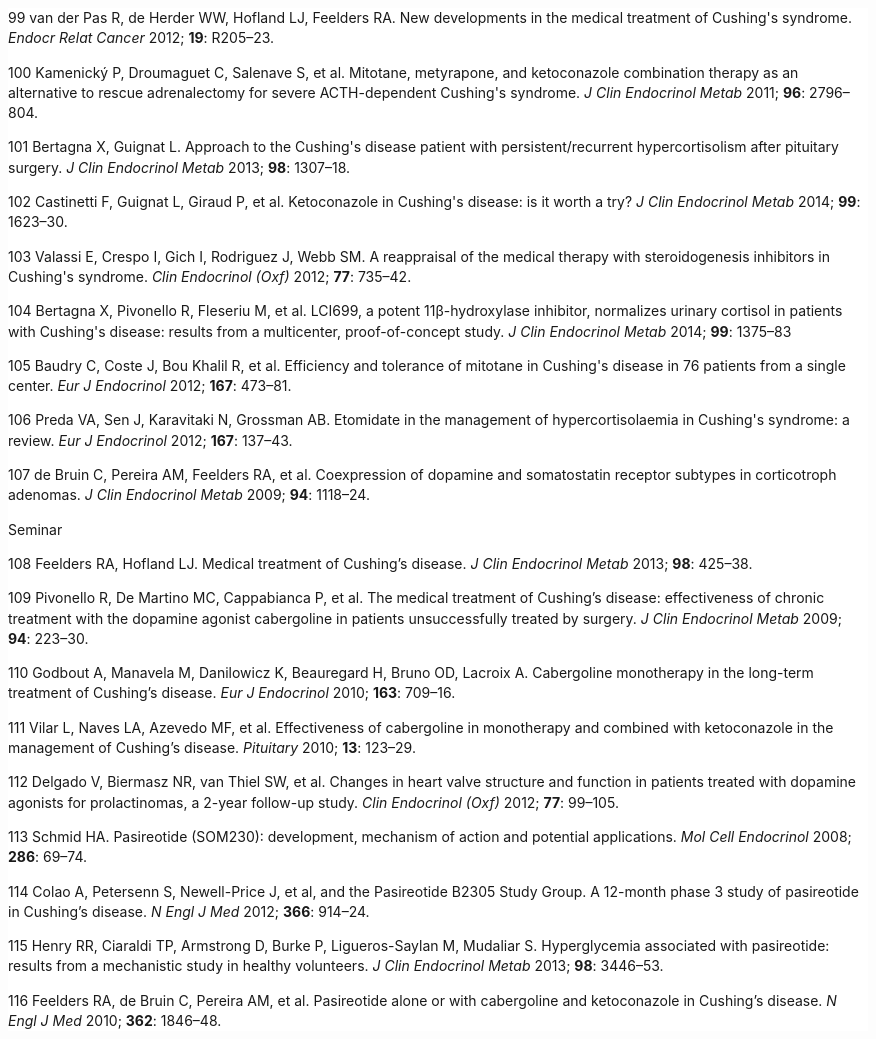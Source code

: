 99  van der Pas R, de Herder WW, Hofland LJ, Feelders RA. New developments in the medical treatment of Cushing's syndrome. *Endocr Relat Cancer* 2012; **19**: R205–23.

100 Kamenický P, Droumaguet C, Salenave S, et al. Mitotane, metyrapone, and ketoconazole combination therapy as an alternative to rescue adrenalectomy for severe ACTH-dependent Cushing's syndrome. *J Clin Endocrinol Metab* 2011; **96**: 2796–804.

101 Bertagna X, Guignat L. Approach to the Cushing's disease patient with persistent/recurrent hypercortisolism after pituitary surgery. *J Clin Endocrinol Metab* 2013; **98**: 1307–18.

102 Castinetti F, Guignat L, Giraud P, et al. Ketoconazole in Cushing's disease: is it worth a try? *J Clin Endocrinol Metab* 2014; **99**: 1623–30.

103 Valassi E, Crespo I, Gich I, Rodriguez J, Webb SM. A reappraisal of the medical therapy with steroidogenesis inhibitors in Cushing's syndrome. *Clin Endocrinol (Oxf)* 2012; **77**: 735–42.

104 Bertagna X, Pivonello R, Fleseriu M, et al. LCI699, a potent 11β-hydroxylase inhibitor, normalizes urinary cortisol in patients with Cushing's disease: results from a multicenter, proof-of-concept study. *J Clin Endocrinol Metab* 2014; **99**: 1375–83

105 Baudry C, Coste J, Bou Khalil R, et al. Efficiency and tolerance of mitotane in Cushing's disease in 76 patients from a single center. *Eur J Endocrinol* 2012; **167**: 473–81.

106 Preda VA, Sen J, Karavitaki N, Grossman AB. Etomidate in the management of hypercortisolaemia in Cushing's syndrome: a review. *Eur J Endocrinol* 2012; **167**: 137–43.

107 de Bruin C, Pereira AM, Feelders RA, et al. Coexpression of dopamine and somatostatin receptor subtypes in corticotroph adenomas. *J Clin Endocrinol Metab* 2009; **94**: 1118–24.

Seminar

108 Feelders RA, Hofland LJ. Medical treatment of Cushing’s disease. *J Clin Endocrinol Metab* 2013; **98**: 425–38.

109 Pivonello R, De Martino MC, Cappabianca P, et al. The medical treatment of Cushing’s disease: effectiveness of chronic treatment with the dopamine agonist cabergoline in patients unsuccessfully treated by surgery. *J Clin Endocrinol Metab* 2009; **94**: 223–30.

110 Godbout A, Manavela M, Danilowicz K, Beauregard H, Bruno OD, Lacroix A. Cabergoline monotherapy in the long-term treatment of Cushing’s disease. *Eur J Endocrinol* 2010; **163**: 709–16.

111 Vilar L, Naves LA, Azevedo MF, et al. Effectiveness of cabergoline in monotherapy and combined with ketoconazole in the management of Cushing’s disease. *Pituitary* 2010; **13**: 123–29.

112 Delgado V, Biermasz NR, van Thiel SW, et al. Changes in heart valve structure and function in patients treated with dopamine agonists for prolactinomas, a 2-year follow-up study. *Clin Endocrinol (Oxf)* 2012; **77**: 99–105.

113 Schmid HA. Pasireotide (SOM230): development, mechanism of action and potential applications. *Mol Cell Endocrinol* 2008; **286**: 69–74.

114 Colao A, Petersenn S, Newell-Price J, et al, and the Pasireotide B2305 Study Group. A 12-month phase 3 study of pasireotide in Cushing’s disease. *N Engl J Med* 2012; **366**: 914–24.

115 Henry RR, Ciaraldi TP, Armstrong D, Burke P, Ligueros-Saylan M, Mudaliar S. Hyperglycemia associated with pasireotide: results from a mechanistic study in healthy volunteers. *J Clin Endocrinol Metab* 2013; **98**: 3446–53.

116 Feelders RA, de Bruin C, Pereira AM, et al. Pasireotide alone or with cabergoline and ketoconazole in Cushing’s disease. *N Engl J Med* 2010; **362**: 1846–48.
